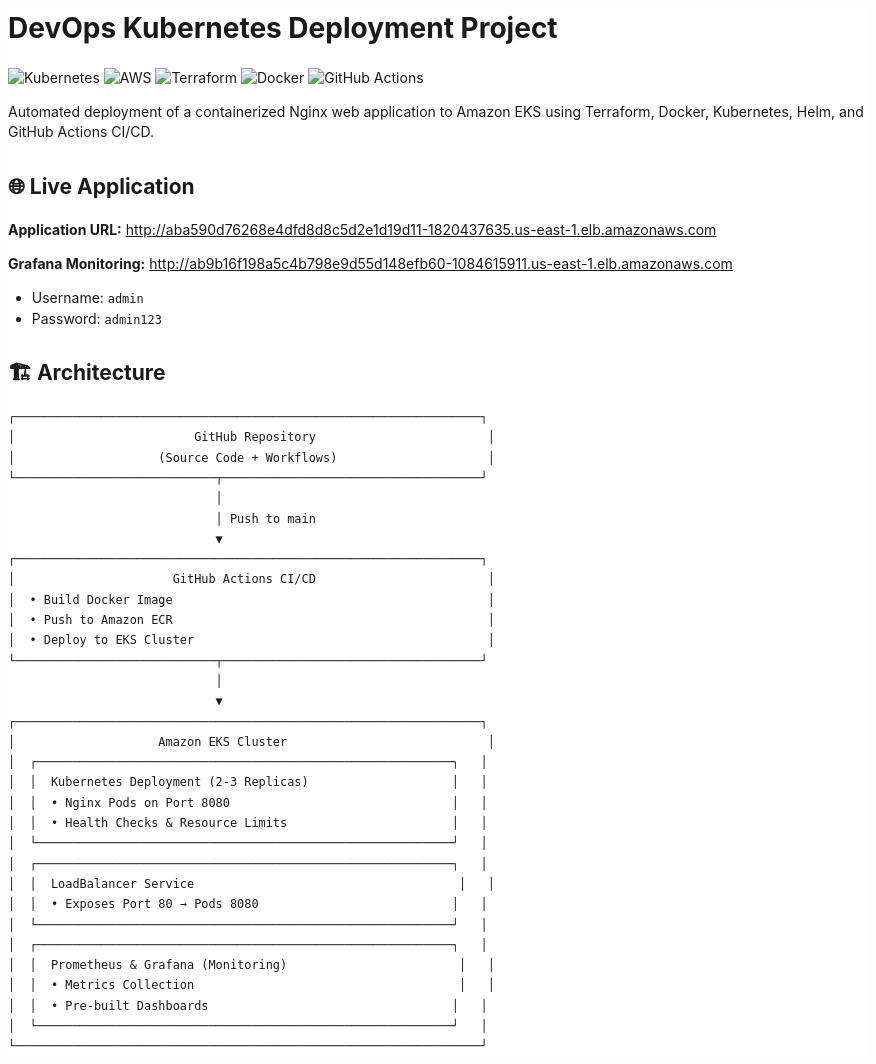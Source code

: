 # DevOps Kubernetes Deployment Project

![Kubernetes](https://img.shields.io/badge/kubernetes-326ce5.svg?&style=for-the-badge&logo=kubernetes&logoColor=white)
![AWS](https://img.shields.io/badge/Amazon_AWS-FF9900?style=for-the-badge&logo=amazonaws&logoColor=white)
![Terraform](https://img.shields.io/badge/terraform-5835CC?style=for-the-badge&logo=terraform&logoColor=white)
![Docker](https://img.shields.io/badge/docker-0db7ed?style=for-the-badge&logo=docker&logoColor=white)
![GitHub Actions](https://img.shields.io/badge/GitHub_Actions-2088FF?style=for-the-badge&logo=github-actions&logoColor=white)

Automated deployment of a containerized Nginx web application to Amazon EKS using Terraform, Docker, Kubernetes, Helm, and GitHub Actions CI/CD.

## 🌐 Live Application

**Application URL:** http://aba590d76268e4dfd8d8c5d2e1d19d11-1820437635.us-east-1.elb.amazonaws.com

**Grafana Monitoring:** http://ab9b16f198a5c4b798e9d55d148efb60-1084615911.us-east-1.elb.amazonaws.com
- Username: `admin`
- Password: `admin123`

## 🏗️ Architecture
```
┌─────────────────────────────────────────────────────────────────┐
│                         GitHub Repository                        │
│                    (Source Code + Workflows)                     │
└────────────────────────────┬────────────────────────────────────┘
                             │
                             │ Push to main
                             ▼
┌─────────────────────────────────────────────────────────────────┐
│                      GitHub Actions CI/CD                        │
│  • Build Docker Image                                            │
│  • Push to Amazon ECR                                            │
│  • Deploy to EKS Cluster                                         │
└────────────────────────────┬────────────────────────────────────┘
                             │
                             ▼
┌─────────────────────────────────────────────────────────────────┐
│                    Amazon EKS Cluster                            │
│  ┌──────────────────────────────────────────────────────────┐   │
│  │  Kubernetes Deployment (2-3 Replicas)                    │   │
│  │  • Nginx Pods on Port 8080                               │   │
│  │  • Health Checks & Resource Limits                       │   │
│  └──────────────────────────────────────────────────────────┘   │
│  ┌──────────────────────────────────────────────────────────┐   │
│  │  LoadBalancer Service                                     │   │
│  │  • Exposes Port 80 → Pods 8080                           │   │
│  └──────────────────────────────────────────────────────────┘   │
│  ┌──────────────────────────────────────────────────────────┐   │
│  │  Prometheus & Grafana (Monitoring)                        │   │
│  │  • Metrics Collection                                     │   │
│  │  • Pre-built Dashboards                                  │   │
│  └──────────────────────────────────────────────────────────┘   │
└─────────────────────────────────────────────────────────────────┘
```

